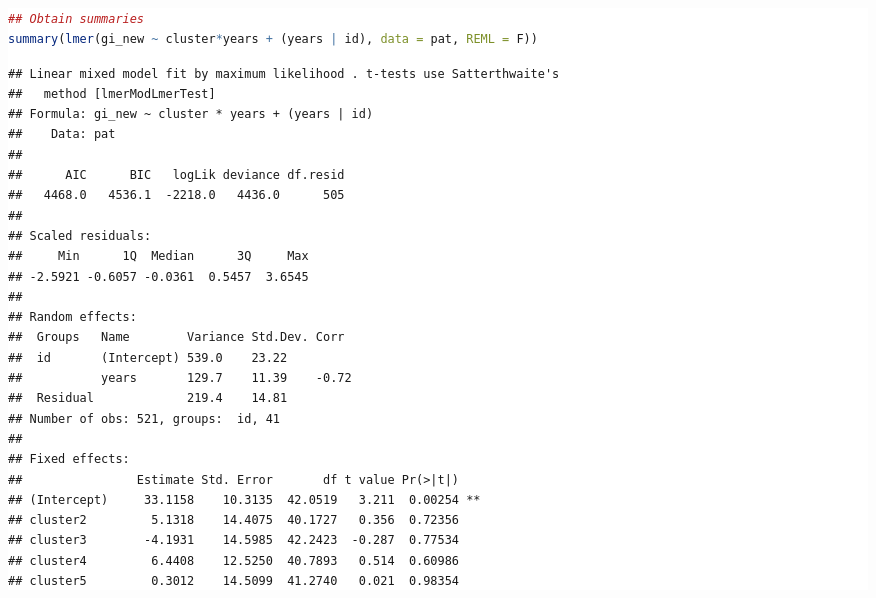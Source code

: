 ``` r
## Obtain summaries
summary(lmer(gi_new ~ cluster*years + (years | id), data = pat, REML = F))
```

    ## Linear mixed model fit by maximum likelihood . t-tests use Satterthwaite's
    ##   method [lmerModLmerTest]
    ## Formula: gi_new ~ cluster * years + (years | id)
    ##    Data: pat
    ## 
    ##      AIC      BIC   logLik deviance df.resid 
    ##   4468.0   4536.1  -2218.0   4436.0      505 
    ## 
    ## Scaled residuals: 
    ##     Min      1Q  Median      3Q     Max 
    ## -2.5921 -0.6057 -0.0361  0.5457  3.6545 
    ## 
    ## Random effects:
    ##  Groups   Name        Variance Std.Dev. Corr 
    ##  id       (Intercept) 539.0    23.22         
    ##           years       129.7    11.39    -0.72
    ##  Residual             219.4    14.81         
    ## Number of obs: 521, groups:  id, 41
    ## 
    ## Fixed effects:
    ##                Estimate Std. Error       df t value Pr(>|t|)   
    ## (Intercept)     33.1158    10.3135  42.0519   3.211  0.00254 **
    ## cluster2         5.1318    14.4075  40.1727   0.356  0.72356   
    ## cluster3        -4.1931    14.5985  42.2423  -0.287  0.77534   
    ## cluster4         6.4408    12.5250  40.7893   0.514  0.60986   
    ## cluster5         0.3012    14.5099  41.2740   0.021  0.98354   